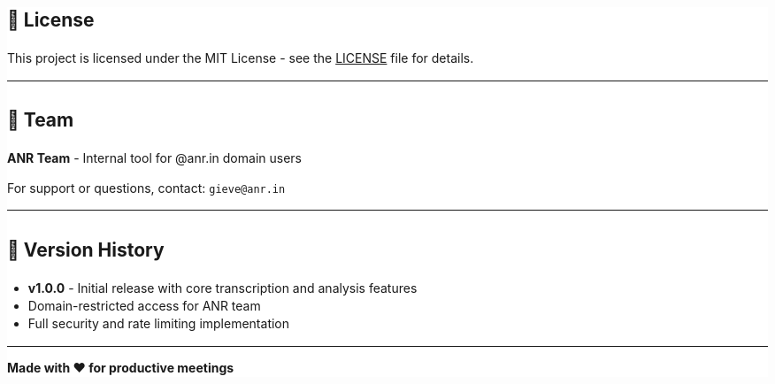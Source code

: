 ## 📝 **License**

This project is licensed under the MIT License - see the [LICENSE](LICENSE) file for details.

---

## 👥 **Team**

**ANR Team** - Internal tool for @anr.in domain users

For support or questions, contact: `gieve@anr.in`

---

## 🔄 **Version History**

- **v1.0.0** - Initial release with core transcription and analysis features
- Domain-restricted access for ANR team
- Full security and rate limiting implementation

---

**Made with ❤️ for productive meetings**

